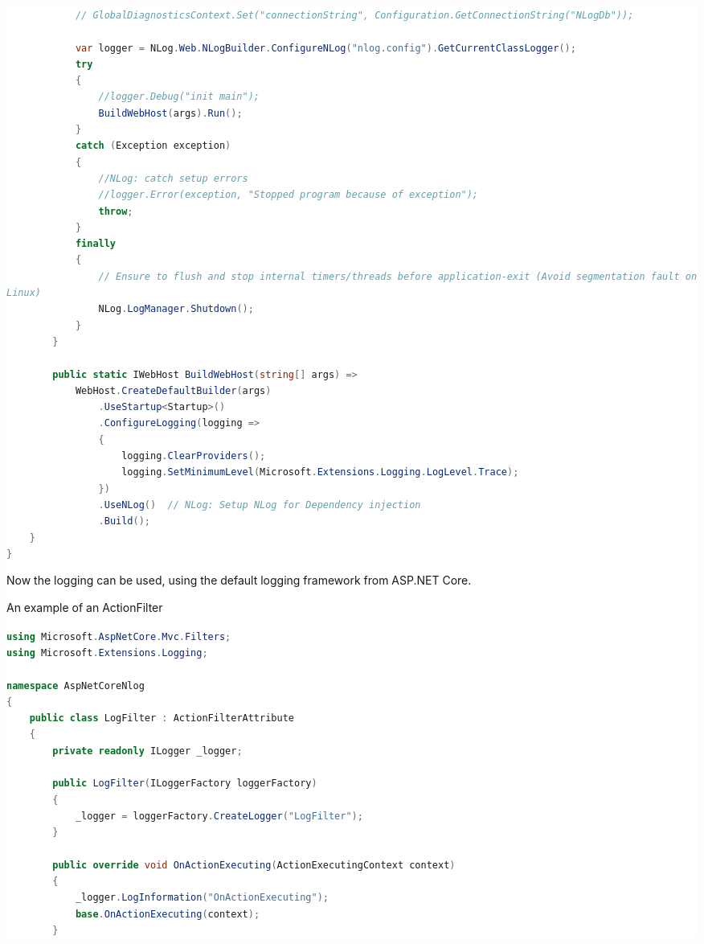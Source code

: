 ```csharp
            // GlobalDiagnosticsContext.Set("connectionString", Configuration.GetConnectionString("NLogDb"));
            
            var logger = NLog.Web.NLogBuilder.ConfigureNLog("nlog.config").GetCurrentClassLogger();
            try
            {
                //logger.Debug("init main");
                BuildWebHost(args).Run();
            }
            catch (Exception exception)
            {
                //NLog: catch setup errors
                //logger.Error(exception, "Stopped program because of exception");
                throw;
            }
            finally
            {
                // Ensure to flush and stop internal timers/threads before application-exit (Avoid segmentation fault on Linux)
                NLog.LogManager.Shutdown();
            }
        }

        public static IWebHost BuildWebHost(string[] args) =>
            WebHost.CreateDefaultBuilder(args)
                .UseStartup<Startup>()
                .ConfigureLogging(logging =>
                {
                    logging.ClearProviders();
                    logging.SetMinimumLevel(Microsoft.Extensions.Logging.LogLevel.Trace);
                })
                .UseNLog()  // NLog: Setup NLog for Dependency injection
                .Build();
    }
}


```

Now the logging can be used, using the default logging framework from ASP.NET Core.

An example of an ActionFilter

```csharp
using Microsoft.AspNetCore.Mvc.Filters;
using Microsoft.Extensions.Logging;

namespace AspNetCoreNlog
{
    public class LogFilter : ActionFilterAttribute
    {
        private readonly ILogger _logger;

        public LogFilter(ILoggerFactory loggerFactory)
        {
            _logger = loggerFactory.CreateLogger("LogFilter");
        }

        public override void OnActionExecuting(ActionExecutingContext context)
        {
            _logger.LogInformation("OnActionExecuting");
            base.OnActionExecuting(context);
        }

```